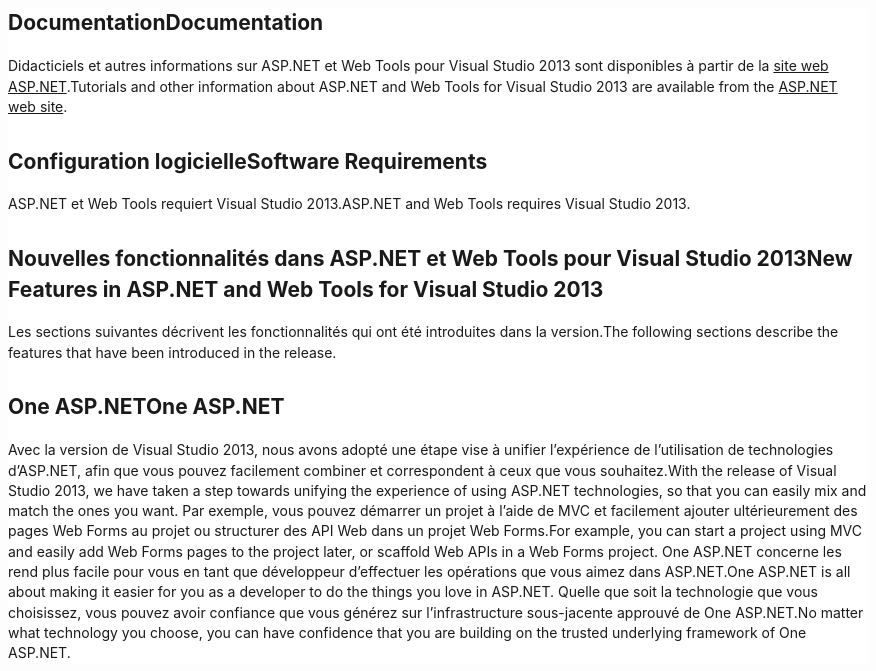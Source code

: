 <a id="TOC2"></a>
## <a name="documentation"></a><span data-ttu-id="6b20b-131">Documentation</span><span class="sxs-lookup"><span data-stu-id="6b20b-131">Documentation</span></span>

<span data-ttu-id="6b20b-132">Didacticiels et autres informations sur ASP.NET et Web Tools pour Visual Studio 2013 sont disponibles à partir de la [site web ASP.NET](https://www.asp.net/).</span><span class="sxs-lookup"><span data-stu-id="6b20b-132">Tutorials and other information about ASP.NET and Web Tools for Visual Studio 2013 are available from the [ASP.NET web site](https://www.asp.net/).</span></span>

<a id="TOC4"></a>
## <a name="software-requirements"></a><span data-ttu-id="6b20b-133">Configuration logicielle</span><span class="sxs-lookup"><span data-stu-id="6b20b-133">Software Requirements</span></span>

<span data-ttu-id="6b20b-134">ASP.NET et Web Tools requiert Visual Studio 2013.</span><span class="sxs-lookup"><span data-stu-id="6b20b-134">ASP.NET and Web Tools requires Visual Studio 2013.</span></span>

<a id="TOC5"></a>
## <a name="new-features-in-aspnet-and-web-tools-for-visual-studio-2013"></a><span data-ttu-id="6b20b-135">Nouvelles fonctionnalités dans ASP.NET et Web Tools pour Visual Studio 2013</span><span class="sxs-lookup"><span data-stu-id="6b20b-135">New Features in ASP.NET and Web Tools for Visual Studio 2013</span></span>

<span data-ttu-id="6b20b-136">Les sections suivantes décrivent les fonctionnalités qui ont été introduites dans la version.</span><span class="sxs-lookup"><span data-stu-id="6b20b-136">The following sections describe the features that have been introduced in the release.</span></span>

<a id="TOC6"></a>
## <a name="one-aspnet"></a><span data-ttu-id="6b20b-137">One ASP.NET</span><span class="sxs-lookup"><span data-stu-id="6b20b-137">One ASP.NET</span></span>

<span data-ttu-id="6b20b-138">Avec la version de Visual Studio 2013, nous avons adopté une étape vise à unifier l’expérience de l’utilisation de technologies d’ASP.NET, afin que vous pouvez facilement combiner et correspondent à ceux que vous souhaitez.</span><span class="sxs-lookup"><span data-stu-id="6b20b-138">With the release of Visual Studio 2013, we have taken a step towards unifying the experience of using ASP.NET technologies, so that you can easily mix and match the ones you want.</span></span> <span data-ttu-id="6b20b-139">Par exemple, vous pouvez démarrer un projet à l’aide de MVC et facilement ajouter ultérieurement des pages Web Forms au projet ou structurer des API Web dans un projet Web Forms.</span><span class="sxs-lookup"><span data-stu-id="6b20b-139">For example, you can start a project using MVC and easily add Web Forms pages to the project later, or scaffold Web APIs in a Web Forms project.</span></span> <span data-ttu-id="6b20b-140">One ASP.NET concerne les rend plus facile pour vous en tant que développeur d’effectuer les opérations que vous aimez dans ASP.NET.</span><span class="sxs-lookup"><span data-stu-id="6b20b-140">One ASP.NET is all about making it easier for you as a developer to do the things you love in ASP.NET.</span></span> <span data-ttu-id="6b20b-141">Quelle que soit la technologie que vous choisissez, vous pouvez avoir confiance que vous générez sur l’infrastructure sous-jacente approuvé de One ASP.NET.</span><span class="sxs-lookup"><span data-stu-id="6b20b-141">No matter what technology you choose, you can have confidence that you are building on the trusted underlying framework of One ASP.NET.</span></span>
